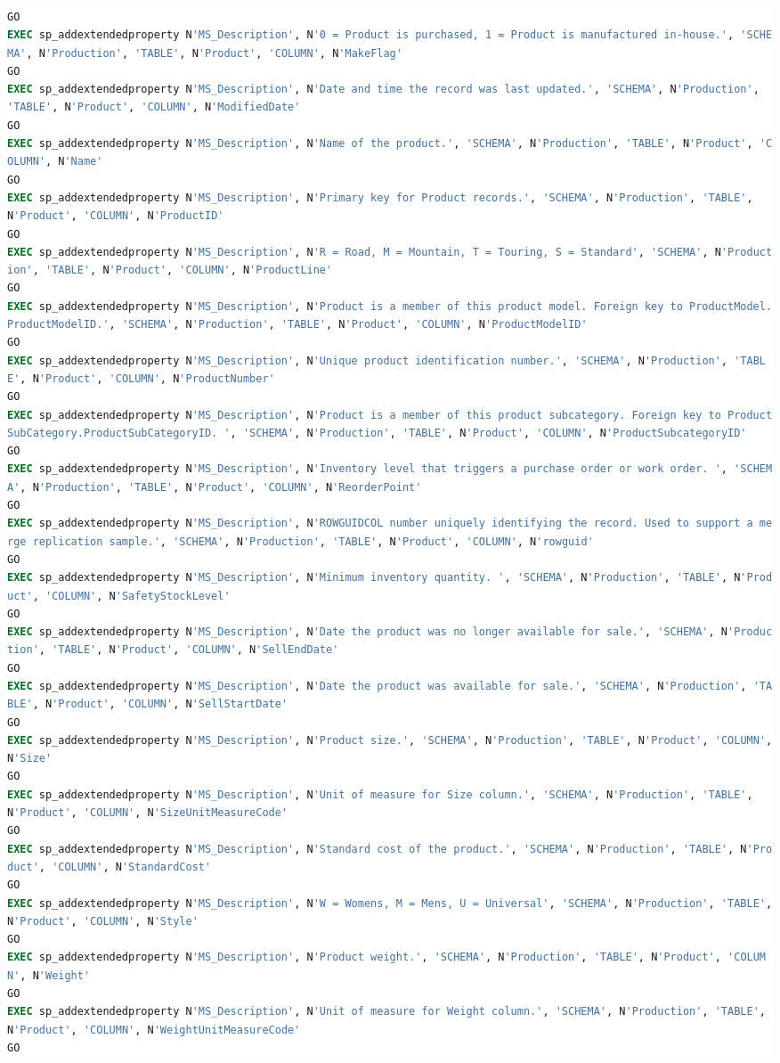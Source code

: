 ```sql
GO
EXEC sp_addextendedproperty N'MS_Description', N'0 = Product is purchased, 1 = Product is manufactured in-house.', 'SCHEMA', N'Production', 'TABLE', N'Product', 'COLUMN', N'MakeFlag'
GO
EXEC sp_addextendedproperty N'MS_Description', N'Date and time the record was last updated.', 'SCHEMA', N'Production', 'TABLE', N'Product', 'COLUMN', N'ModifiedDate'
GO
EXEC sp_addextendedproperty N'MS_Description', N'Name of the product.', 'SCHEMA', N'Production', 'TABLE', N'Product', 'COLUMN', N'Name'
GO
EXEC sp_addextendedproperty N'MS_Description', N'Primary key for Product records.', 'SCHEMA', N'Production', 'TABLE', N'Product', 'COLUMN', N'ProductID'
GO
EXEC sp_addextendedproperty N'MS_Description', N'R = Road, M = Mountain, T = Touring, S = Standard', 'SCHEMA', N'Production', 'TABLE', N'Product', 'COLUMN', N'ProductLine'
GO
EXEC sp_addextendedproperty N'MS_Description', N'Product is a member of this product model. Foreign key to ProductModel.ProductModelID.', 'SCHEMA', N'Production', 'TABLE', N'Product', 'COLUMN', N'ProductModelID'
GO
EXEC sp_addextendedproperty N'MS_Description', N'Unique product identification number.', 'SCHEMA', N'Production', 'TABLE', N'Product', 'COLUMN', N'ProductNumber'
GO
EXEC sp_addextendedproperty N'MS_Description', N'Product is a member of this product subcategory. Foreign key to ProductSubCategory.ProductSubCategoryID. ', 'SCHEMA', N'Production', 'TABLE', N'Product', 'COLUMN', N'ProductSubcategoryID'
GO
EXEC sp_addextendedproperty N'MS_Description', N'Inventory level that triggers a purchase order or work order. ', 'SCHEMA', N'Production', 'TABLE', N'Product', 'COLUMN', N'ReorderPoint'
GO
EXEC sp_addextendedproperty N'MS_Description', N'ROWGUIDCOL number uniquely identifying the record. Used to support a merge replication sample.', 'SCHEMA', N'Production', 'TABLE', N'Product', 'COLUMN', N'rowguid'
GO
EXEC sp_addextendedproperty N'MS_Description', N'Minimum inventory quantity. ', 'SCHEMA', N'Production', 'TABLE', N'Product', 'COLUMN', N'SafetyStockLevel'
GO
EXEC sp_addextendedproperty N'MS_Description', N'Date the product was no longer available for sale.', 'SCHEMA', N'Production', 'TABLE', N'Product', 'COLUMN', N'SellEndDate'
GO
EXEC sp_addextendedproperty N'MS_Description', N'Date the product was available for sale.', 'SCHEMA', N'Production', 'TABLE', N'Product', 'COLUMN', N'SellStartDate'
GO
EXEC sp_addextendedproperty N'MS_Description', N'Product size.', 'SCHEMA', N'Production', 'TABLE', N'Product', 'COLUMN', N'Size'
GO
EXEC sp_addextendedproperty N'MS_Description', N'Unit of measure for Size column.', 'SCHEMA', N'Production', 'TABLE', N'Product', 'COLUMN', N'SizeUnitMeasureCode'
GO
EXEC sp_addextendedproperty N'MS_Description', N'Standard cost of the product.', 'SCHEMA', N'Production', 'TABLE', N'Product', 'COLUMN', N'StandardCost'
GO
EXEC sp_addextendedproperty N'MS_Description', N'W = Womens, M = Mens, U = Universal', 'SCHEMA', N'Production', 'TABLE', N'Product', 'COLUMN', N'Style'
GO
EXEC sp_addextendedproperty N'MS_Description', N'Product weight.', 'SCHEMA', N'Production', 'TABLE', N'Product', 'COLUMN', N'Weight'
GO
EXEC sp_addextendedproperty N'MS_Description', N'Unit of measure for Weight column.', 'SCHEMA', N'Production', 'TABLE', N'Product', 'COLUMN', N'WeightUnitMeasureCode'
GO
```